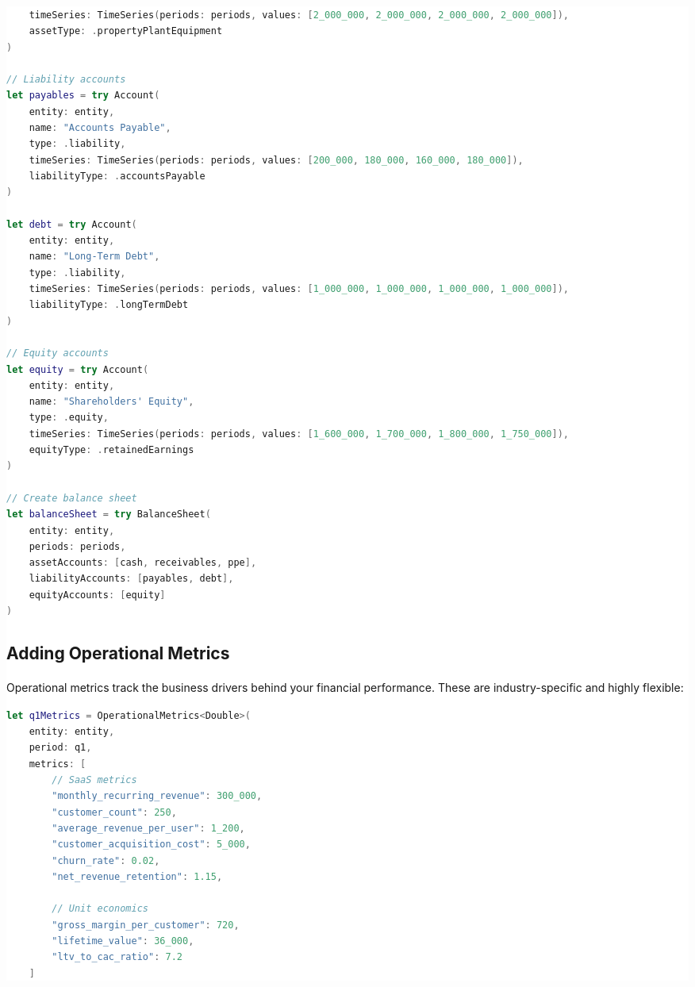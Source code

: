 ```swift
	timeSeries: TimeSeries(periods: periods, values: [2_000_000, 2_000_000, 2_000_000, 2_000_000]),
	assetType: .propertyPlantEquipment
)

// Liability accounts
let payables = try Account(
	entity: entity,
	name: "Accounts Payable",
	type: .liability,
	timeSeries: TimeSeries(periods: periods, values: [200_000, 180_000, 160_000, 180_000]),
	liabilityType: .accountsPayable
)

let debt = try Account(
	entity: entity,
	name: "Long-Term Debt",
	type: .liability,
	timeSeries: TimeSeries(periods: periods, values: [1_000_000, 1_000_000, 1_000_000, 1_000_000]),
	liabilityType: .longTermDebt
)

// Equity accounts
let equity = try Account(
	entity: entity,
	name: "Shareholders' Equity",
	type: .equity,
	timeSeries: TimeSeries(periods: periods, values: [1_600_000, 1_700_000, 1_800_000, 1_750_000]),
	equityType: .retainedEarnings
)

// Create balance sheet
let balanceSheet = try BalanceSheet(
	entity: entity,
	periods: periods,
	assetAccounts: [cash, receivables, ppe],
	liabilityAccounts: [payables, debt],
	equityAccounts: [equity]
)
```

## Adding Operational Metrics

Operational metrics track the business drivers behind your financial performance. These are industry-specific and highly flexible:

```swift
let q1Metrics = OperationalMetrics<Double>(
    entity: entity,
    period: q1,
    metrics: [
        // SaaS metrics
        "monthly_recurring_revenue": 300_000,
        "customer_count": 250,
        "average_revenue_per_user": 1_200,
        "customer_acquisition_cost": 5_000,
        "churn_rate": 0.02,
        "net_revenue_retention": 1.15,

        // Unit economics
        "gross_margin_per_customer": 720,
        "lifetime_value": 36_000,
        "ltv_to_cac_ratio": 7.2
    ]
```